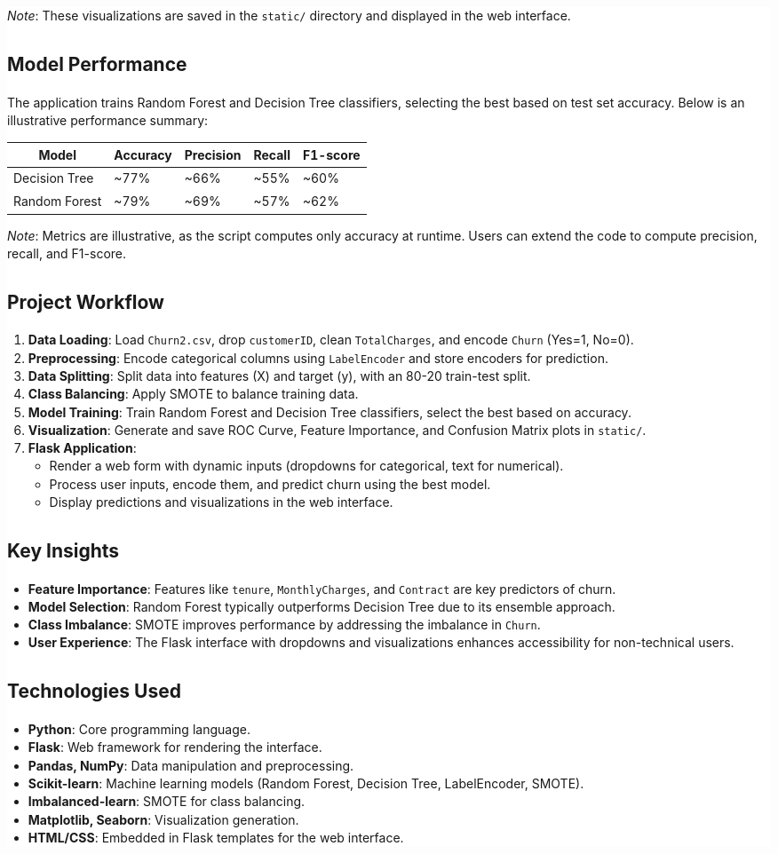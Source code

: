 *Note*: These visualizations are saved in the `static/` directory and displayed in the web interface.

## Model Performance

The application trains Random Forest and Decision Tree classifiers, selecting the best based on test set accuracy. Below is an illustrative performance summary:

| Model          | Accuracy | Precision | Recall | F1-score |
|----------------|----------|-----------|--------|----------|
| Decision Tree  | ~77%     | ~66%      | ~55%   | ~60%     |
| Random Forest  | ~79%     | ~69%      | ~57%   | ~62%     |

*Note*: Metrics are illustrative, as the script computes only accuracy at runtime. Users can extend the code to compute precision, recall, and F1-score.

## Project Workflow

1. **Data Loading**: Load `Churn2.csv`, drop `customerID`, clean `TotalCharges`, and encode `Churn` (Yes=1, No=0).
2. **Preprocessing**: Encode categorical columns using `LabelEncoder` and store encoders for prediction.
3. **Data Splitting**: Split data into features (X) and target (y), with an 80-20 train-test split.
4. **Class Balancing**: Apply SMOTE to balance training data.
5. **Model Training**: Train Random Forest and Decision Tree classifiers, select the best based on accuracy.
6. **Visualization**: Generate and save ROC Curve, Feature Importance, and Confusion Matrix plots in `static/`.
7. **Flask Application**:
   - Render a web form with dynamic inputs (dropdowns for categorical, text for numerical).
   - Process user inputs, encode them, and predict churn using the best model.
   - Display predictions and visualizations in the web interface.

## Key Insights

- **Feature Importance**: Features like `tenure`, `MonthlyCharges`, and `Contract` are key predictors of churn.
- **Model Selection**: Random Forest typically outperforms Decision Tree due to its ensemble approach.
- **Class Imbalance**: SMOTE improves performance by addressing the imbalance in `Churn`.
- **User Experience**: The Flask interface with dropdowns and visualizations enhances accessibility for non-technical users.

## Technologies Used

- **Python**: Core programming language.
- **Flask**: Web framework for rendering the interface.
- **Pandas, NumPy**: Data manipulation and preprocessing.
- **Scikit-learn**: Machine learning models (Random Forest, Decision Tree, LabelEncoder, SMOTE).
- **Imbalanced-learn**: SMOTE for class balancing.
- **Matplotlib, Seaborn**: Visualization generation.
- **HTML/CSS**: Embedded in Flask templates for the web interface.
